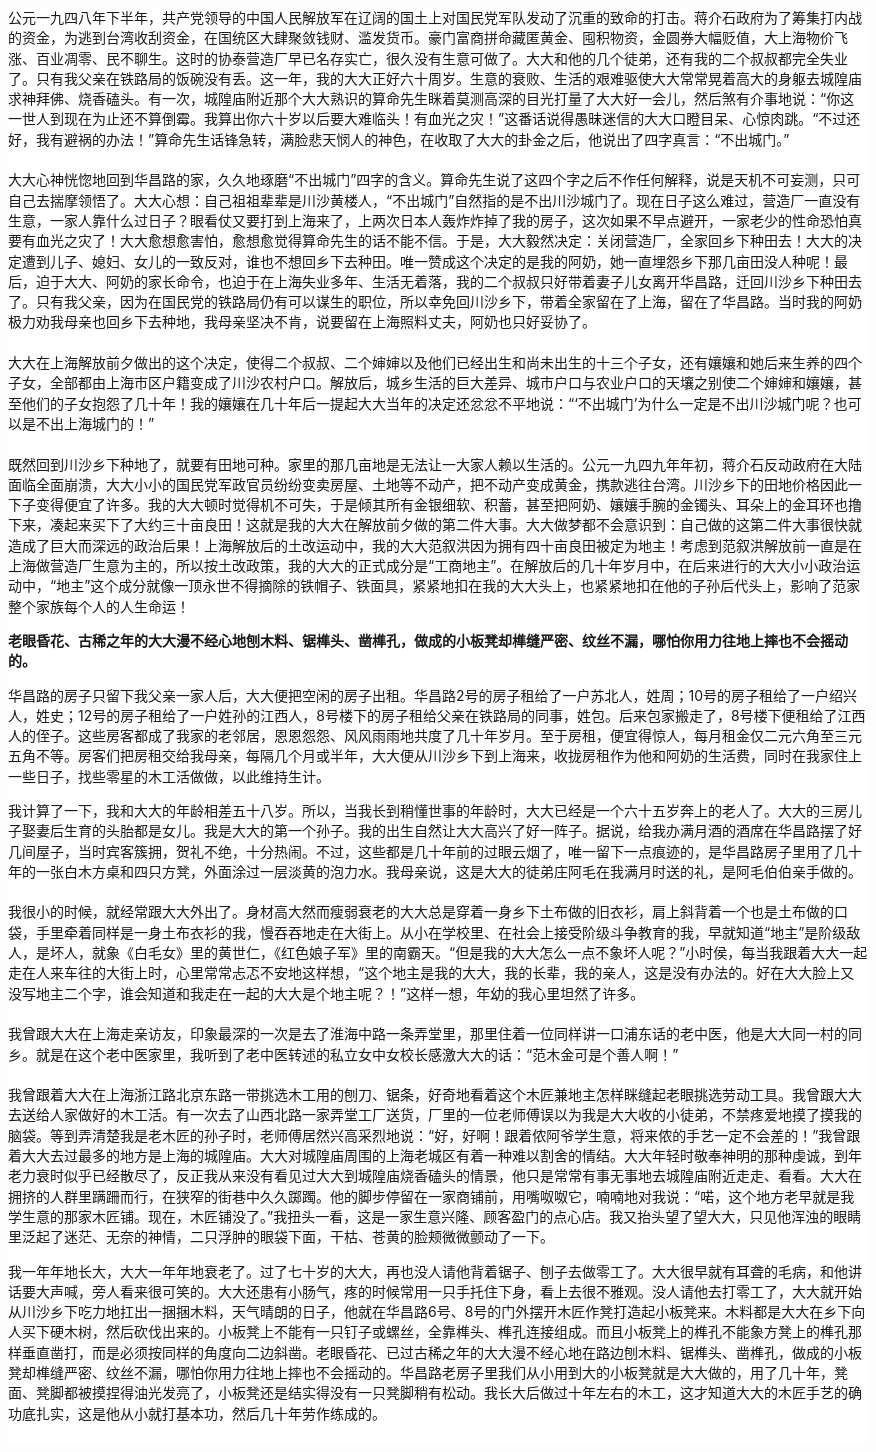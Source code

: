   公元一九四八年下半年，共产党领导的中国人民解放军在辽阔的国土上对国民党军队发动了沉重的致命的打击。蒋介石政府为了筹集打内战的资金，为逃到台湾收刮资金，在国统区大肆聚敛钱财、滥发货币。豪门富商拼命藏匿黄金、囤积物资，金圆券大幅贬值，大上海物价飞涨、百业凋零、民不聊生。这时的协泰营造厂早已名存实亡，很久没有生意可做了。大大和他的几个徒弟，还有我的二个叔叔都完全失业了。只有我父亲在铁路局的饭碗没有丢。这一年，我的大大正好六十周岁。生意的衰败、生活的艰难驱使大大常常晃着高大的身躯去城隍庙求神拜佛、烧香磕头。有一次，城隍庙附近那个大大熟识的算命先生眯着莫测高深的目光打量了大大好一会儿，然后煞有介事地说：“你这一世人到现在为止还不算倒霉。我算出你六十岁以后要大难临头！有血光之灾！”这番话说得愚昧迷信的大大口瞪目呆、心惊肉跳。“不过还好，我有避祸的办法！”算命先生话锋急转，满脸悲天悯人的神色，在收取了大大的卦金之后，他说出了四字真言：“不出城门。”
  <br/>
  <br/>
  大大心神恍惚地回到华昌路的家，久久地琢磨“不出城门”四字的含义。算命先生说了这四个字之后不作任何解释，说是天机不可妄测，只可自己去揣摩领悟了。大大心想：自己祖祖辈辈是川沙黄楼人，“不出城门”自然指的是不出川沙城门了。现在日子这么难过，营造厂一直没有生意，一家人靠什么过日子？眼看仗又要打到上海来了，上两次日本人轰炸炸掉了我的房子，这次如果不早点避开，一家老少的性命恐怕真要有血光之灾了！大大愈想愈害怕，愈想愈觉得算命先生的话不能不信。于是，大大毅然决定：关闭营造厂，全家回乡下种田去！大大的决定遭到儿子、媳妇、女儿的一致反对，谁也不想回乡下去种田。唯一赞成这个决定的是我的阿奶，她一直埋怨乡下那几亩田没人种呢！最后，迫于大大、阿奶的家长命令，也迫于在上海失业多年、生活无着落，我的二个叔叔只好带着妻子儿女离开华昌路，迁回川沙乡下种田去了。只有我父亲，因为在国民党的铁路局仍有可以谋生的职位，所以幸免回川沙乡下，带着全家留在了上海，留在了华昌路。当时我的阿奶极力劝我母亲也回乡下去种地，我母亲坚决不肯，说要留在上海照料丈夫，阿奶也只好妥协了。
  <br/>
  <br/>
  大大在上海解放前夕做出的这个决定，使得二个叔叔、二个婶婶以及他们已经出生和尚未出生的十三个子女，还有孃孃和她后来生养的四个子女，全部都由上海市区户籍变成了川沙农村户口。解放后，城乡生活的巨大差异、城市户口与农业户口的天壤之别使二个婶婶和孃孃，甚至他们的子女抱怨了几十年！我的孃孃在几十年后一提起大大当年的决定还忿忿不平地说：“‘不出城门’为什么一定是不出川沙城门呢？也可以是不出上海城门的！”
  <br/>
  <br/>
  既然回到川沙乡下种地了，就要有田地可种。家里的那几亩地是无法让一大家人赖以生活的。公元一九四九年年初，蒋介石反动政府在大陆面临全面崩溃，大大小小的国民党军政官员纷纷变卖房屋、土地等不动产，把不动产变成黄金，携款逃往台湾。川沙乡下的田地价格因此一下子变得便宜了许多。我的大大顿时觉得机不可失，于是倾其所有金银细软、积蓄，甚至把阿奶、孃孃手腕的金镯头、耳朵上的金耳环也撸下来，凑起来买下了大约三十亩良田！这就是我的大大在解放前夕做的第二件大事。大大做梦都不会意识到：自己做的这第二件大事很快就造成了巨大而深远的政治后果！上海解放后的土改运动中，我的大大范叙洪因为拥有四十亩良田被定为地主！考虑到范叙洪解放前一直是在上海做营造厂生意为主的，所以按土改政策，我的大大的正式成分是“工商地主”。在解放后的几十年岁月中，在后来进行的大大小小政治运动中，“地主”这个成分就像一顶永世不得摘除的铁帽子、铁面具，紧紧地扣在我的大大头上，也紧紧地扣在他的子孙后代头上，影响了范家整个家族每个人的人生命运！
 </p>
 <p>
  <strong>
   老眼昏花、古稀之年的大大漫不经心地刨木料、锯榫头、凿榫孔，做成的小板凳却榫缝严密、纹丝不漏，哪怕你用力往地上摔也不会摇动的。
  </strong>
 </p>
 <p>
  华昌路的房子只留下我父亲一家人后，大大便把空闲的房子出租。华昌路2号的房子租给了一户苏北人，姓周；10号的房子租给了一户绍兴人，姓史；12号的房子租给了一户姓孙的江西人，8号楼下的房子租给父亲在铁路局的同事，姓包。后来包家搬走了，8号楼下便租给了江西人的侄子。这些房客都成了我家的老邻居，恩恩怨怨、风风雨雨地共度了几十年岁月。至于房租，便宜得惊人，每月租金仅二元六角至三元五角不等。房客们把房租交给我母亲，每隔几个月或半年，大大便从川沙乡下到上海来，收拢房租作为他和阿奶的生活费，同时在我家住上一些日子，找些零星的木工活做做，以此维持生计。
 </p>
 <p>
  我计算了一下，我和大大的年龄相差五十八岁。所以，当我长到稍懂世事的年龄时，大大已经是一个六十五岁奔上的老人了。大大的三房儿子娶妻后生育的头胎都是女儿。我是大大的第一个孙子。我的出生自然让大大高兴了好一阵子。据说，给我办满月酒的酒席在华昌路摆了好几间屋子，当时宾客簇拥，贺礼不绝，十分热闹。不过，这些都是几十年前的过眼云烟了，唯一留下一点痕迹的，是华昌路房子里用了几十年的一张白木方桌和四只方凳，外面涂过一层淡黄的泡力水。我母亲说，这是大大的徒弟庄阿毛在我满月时送的礼，是阿毛伯伯亲手做的。
  <br/>
  <br/>
  我很小的时候，就经常跟大大外出了。身材高大然而瘦弱衰老的大大总是穿着一身乡下土布做的旧衣衫，肩上斜背着一个也是土布做的口袋，手里牵着同样是一身土布衣衫的我，慢吞吞地走在大街上。从小在学校里、在社会上接受阶级斗争教育的我，早就知道“地主”是阶级敌人，是坏人，就象《白毛女》里的黄世仁，《红色娘子军》里的南霸天。“但是我的大大怎么一点不象坏人呢？”小时侯，每当我跟着大大一起走在人来车往的大街上时，心里常常忐忑不安地这样想，“这个地主是我的大大，我的长辈，我的亲人，这是没有办法的。好在大大脸上又没写地主二个字，谁会知道和我走在一起的大大是个地主呢？！”这样一想，年幼的我心里坦然了许多。
  <br/>
  <br/>
  我曾跟大大在上海走亲访友，印象最深的一次是去了淮海中路一条弄堂里，那里住着一位同样讲一口浦东话的老中医，他是大大同一村的同乡。就是在这个老中医家里，我听到了老中医转述的私立女中女校长感激大大的话：“范木金可是个善人啊！”
  <br/>
  <br/>
  我曾跟着大大在上海浙江路北京东路一带挑选木工用的刨刀、锯条，好奇地看着这个木匠兼地主怎样眯缝起老眼挑选劳动工具。我曾跟大大去送给人家做好的木工活。有一次去了山西北路一家弄堂工厂送货，厂里的一位老师傅误以为我是大大收的小徒弟，不禁疼爱地摸了摸我的脑袋。等到弄清楚我是老木匠的孙子时，老师傅居然兴高采烈地说：“好，好啊！跟着侬阿爷学生意，将来侬的手艺一定不会差的！”我曾跟着大大去过最多的地方是上海的城隍庙。大大对城隍庙周围的上海老城区有着一种难以割舍的情结。大大年轻时敬奉神明的那种虔诚，到年老力衰时似乎已经散尽了，反正我从来没有看见过大大到城隍庙烧香磕头的情景，他只是常常有事无事地去城隍庙附近走走、看看。大大在拥挤的人群里蹒跚而行，在狭窄的街巷中久久踯躅。他的脚步停留在一家商铺前，用嘴呶呶它，喃喃地对我说：“喏，这个地方老早就是我学生意的那家木匠铺。现在，木匠铺没了。”我扭头一看，这是一家生意兴隆、顾客盈门的点心店。我又抬头望了望大大，只见他浑浊的眼睛里泛起了迷茫、无奈的神情，二只浮肿的眼袋下面，干枯、苍黄的脸颊微微颤动了一下。
 </p>
 <p>
  我一年年地长大，大大一年年地衰老了。过了七十岁的大大，再也没人请他背着锯子、刨子去做零工了。大大很早就有耳聋的毛病，和他讲话要大声喊，旁人看来很可笑的。大大还患有小肠气，疼的时候常用一只手托住下身，看上去很不雅观。没人请他去打零工了，大大就开始从川沙乡下吃力地扛出一捆捆木料，天气晴朗的日子，他就在华昌路6号、8号的门外摆开木匠作凳打造起小板凳来。木料都是大大在乡下向人买下硬木树，然后砍伐出来的。小板凳上不能有一只钉子或螺丝，全靠榫头、榫孔连接组成。而且小板凳上的榫孔不能象方凳上的榫孔那样垂直凿打，而是必须按同样的角度向二边斜凿。老眼昏花、已过古稀之年的大大漫不经心地在路边刨木料、锯榫头、凿榫孔，做成的小板凳却榫缝严密、纹丝不漏，哪怕你用力往地上摔也不会摇动的。华昌路老房子里我们从小用到大的小板凳就是大大做的，用了几十年，凳面、凳脚都被摸捏得油光发亮了，小板凳还是结实得没有一只凳脚稍有松动。我长大后做过十年左右的木工，这才知道大大的木匠手艺的确功底扎实，这是他从小就打基本功，然后几十年劳作练成的。
  <br/>
  <br/>
  <strong>
